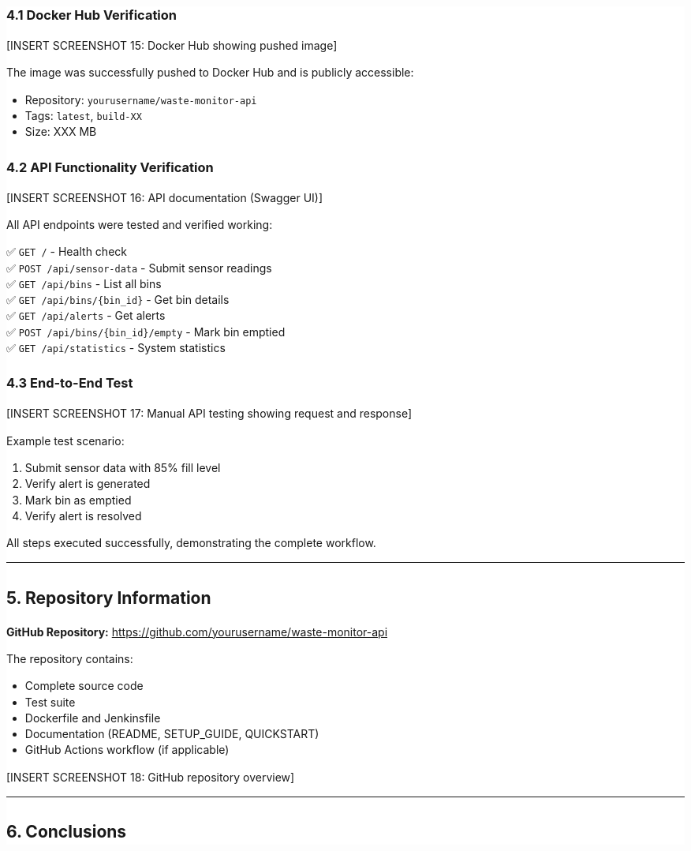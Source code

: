 ### 4.1 Docker Hub Verification

[INSERT SCREENSHOT 15: Docker Hub showing pushed image]

The image was successfully pushed to Docker Hub and is publicly accessible:
- Repository: `yourusername/waste-monitor-api`
- Tags: `latest`, `build-XX`
- Size: XXX MB

### 4.2 API Functionality Verification

[INSERT SCREENSHOT 16: API documentation (Swagger UI)]

All API endpoints were tested and verified working:

✅ `GET /` - Health check  
✅ `POST /api/sensor-data` - Submit sensor readings  
✅ `GET /api/bins` - List all bins  
✅ `GET /api/bins/{bin_id}` - Get bin details  
✅ `GET /api/alerts` - Get alerts  
✅ `POST /api/bins/{bin_id}/empty` - Mark bin emptied  
✅ `GET /api/statistics` - System statistics  

### 4.3 End-to-End Test

[INSERT SCREENSHOT 17: Manual API testing showing request and response]

Example test scenario:
1. Submit sensor data with 85% fill level
2. Verify alert is generated
3. Mark bin as emptied
4. Verify alert is resolved

All steps executed successfully, demonstrating the complete workflow.

---

## 5. Repository Information

**GitHub Repository:** https://github.com/yourusername/waste-monitor-api

The repository contains:
- Complete source code
- Test suite
- Dockerfile and Jenkinsfile
- Documentation (README, SETUP_GUIDE, QUICKSTART)
- GitHub Actions workflow (if applicable)

[INSERT SCREENSHOT 18: GitHub repository overview]

---

## 6. Conclusions
